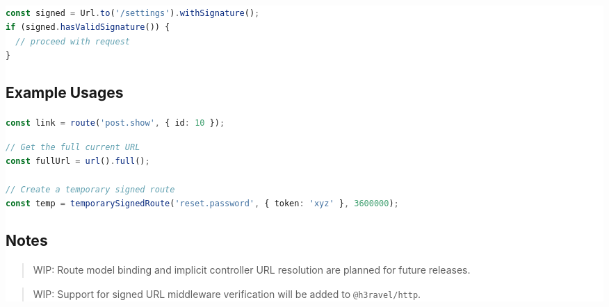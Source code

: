 ```ts
const signed = Url.to('/settings').withSignature();
if (signed.hasValidSignature()) {
  // proceed with request
}
```

## Example Usages

```ts [JavaScript]
const link = route('post.show', { id: 10 });
```

```ts
// Get the full current URL
const fullUrl = url().full();

// Create a temporary signed route
const temp = temporarySignedRoute('reset.password', { token: 'xyz' }, 3600000);
```

## Notes

> WIP: Route model binding and implicit controller URL resolution are planned for future releases.

> WIP: Support for signed URL middleware verification will be added to `@h3ravel/http`.
